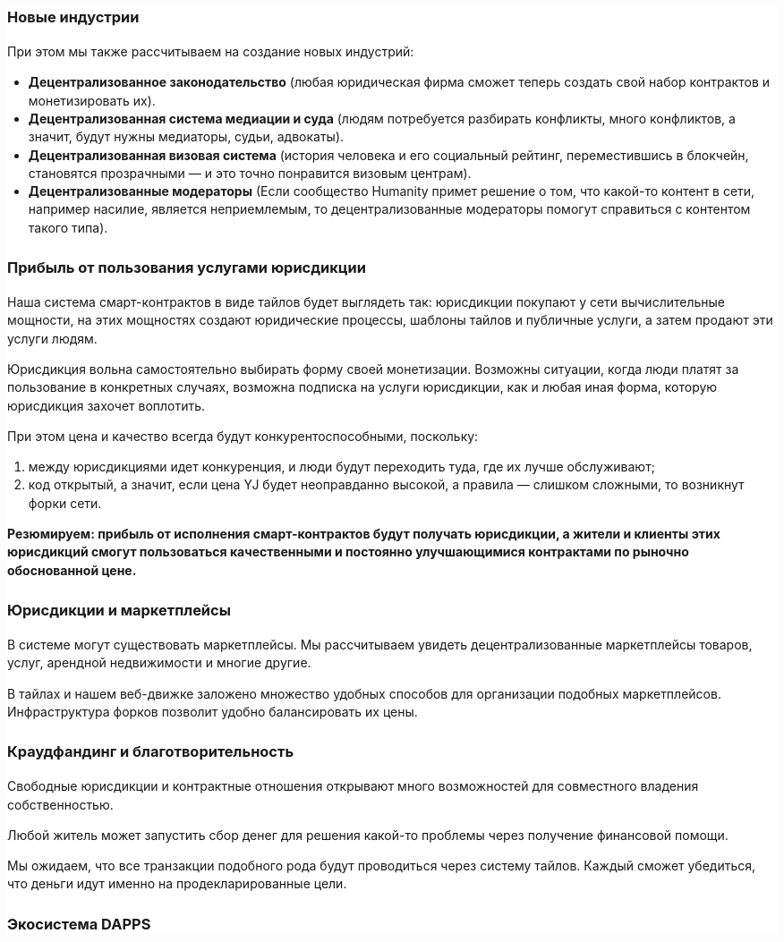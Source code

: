 ### Новые индустрии

При этом мы также рассчитываем на создание новых индустрий:

- **Децентрализованное законодательство** (любая юридическая фирма сможет теперь создать свой набор контрактов и монетизировать их).
- **Децентрализованная система медиации и суда** (людям потребуется разбирать конфликты, много конфликтов, а значит, будут нужны медиаторы, судьи, адвокаты).
- **Децентрализованная визовая система** (история человека и его социальный рейтинг, переместившись в блокчейн, становятся прозрачными — и это точно понравится визовым центрам).
- **Децентрализованные модераторы** (Если сообщество Humanity примет решение о том, что какой-то контент в сети, например насилие, является неприемлемым, то децентрализованные модераторы помогут справиться с контентом такого типа).

### Прибыль от пользования услугами юрисдикции

Наша система смарт-контрактов в виде тайлов будет выглядеть так: юрисдикции покупают у сети вычислительные мощности, на этих мощностях создают юридические процессы, шаблоны тайлов и публичные услуги, а затем продают эти услуги людям.

Юрисдикция вольна самостоятельно выбирать форму своей монетизации. Возможны ситуации, когда люди платят за пользование в конкретных случаях, возможна подписка на услуги юрисдикции, как и любая иная форма, которую юрисдикция захочет воплотить.

При этом цена и качество всегда будут конкурентоспособными, поскольку:

1. между юрисдикциями идет конкуренция, и люди будут переходить туда, где их лучше обслуживают;
2. код открытый, а значит, если цена YJ будет неоправданно высокой, а правила — слишком сложными, то возникнут форки сети.

**Резюмируем: прибыль от исполнения смарт-контрактов будут получать юрисдикции, а жители и клиенты этих юрисдикций смогут пользоваться качественными и постоянно улучшающимися контрактами по рыночно обоснованной цене.**

### Юрисдикции и маркетплейсы

В системе могут существовать маркетплейсы. Мы рассчитываем увидеть децентрализованные маркетплейсы товаров, услуг, арендной недвижимости и многие другие.

В тайлах и нашем веб-движке заложено множество удобных способов для организации подобных маркетплейсов. Инфраструктура форков позволит удобно балансировать их цены.

### Краудфандинг и благотворительность

Свободные юрисдикции и контрактные отношения открывают много возможностей для совместного владения собственностью.

Любой житель может запустить сбор денег для решения какой-то проблемы через получение финансовой помощи.

Мы ожидаем, что все транзакции подобного рода будут проводиться через систему тайлов. Каждый сможет убедиться, что деньги идут именно на продекларированные цели.

### Экосистема DAPPS
